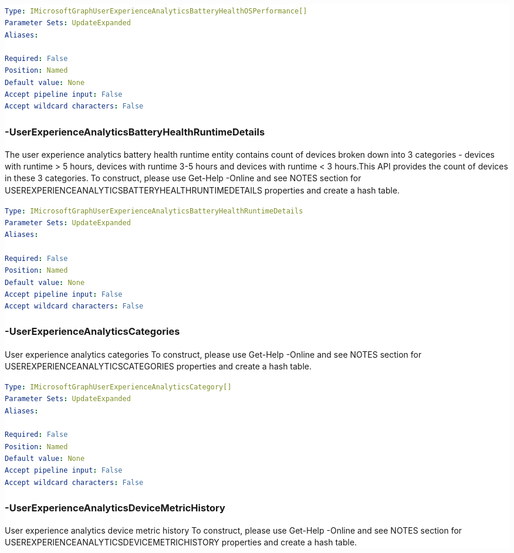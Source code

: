 ```yaml
Type: IMicrosoftGraphUserExperienceAnalyticsBatteryHealthOSPerformance[]
Parameter Sets: UpdateExpanded
Aliases:

Required: False
Position: Named
Default value: None
Accept pipeline input: False
Accept wildcard characters: False
```

### -UserExperienceAnalyticsBatteryHealthRuntimeDetails
The user experience analytics battery health runtime entity contains count of devices broken down into 3 categories - devices with runtime \> 5 hours, devices with runtime 3-5 hours and devices with runtime \< 3 hours.This API provides the count of devices in these 3 categories.
To construct, please use Get-Help -Online and see NOTES section for USEREXPERIENCEANALYTICSBATTERYHEALTHRUNTIMEDETAILS properties and create a hash table.

```yaml
Type: IMicrosoftGraphUserExperienceAnalyticsBatteryHealthRuntimeDetails
Parameter Sets: UpdateExpanded
Aliases:

Required: False
Position: Named
Default value: None
Accept pipeline input: False
Accept wildcard characters: False
```

### -UserExperienceAnalyticsCategories
User experience analytics categories
To construct, please use Get-Help -Online and see NOTES section for USEREXPERIENCEANALYTICSCATEGORIES properties and create a hash table.

```yaml
Type: IMicrosoftGraphUserExperienceAnalyticsCategory[]
Parameter Sets: UpdateExpanded
Aliases:

Required: False
Position: Named
Default value: None
Accept pipeline input: False
Accept wildcard characters: False
```

### -UserExperienceAnalyticsDeviceMetricHistory
User experience analytics device metric history
To construct, please use Get-Help -Online and see NOTES section for USEREXPERIENCEANALYTICSDEVICEMETRICHISTORY properties and create a hash table.
